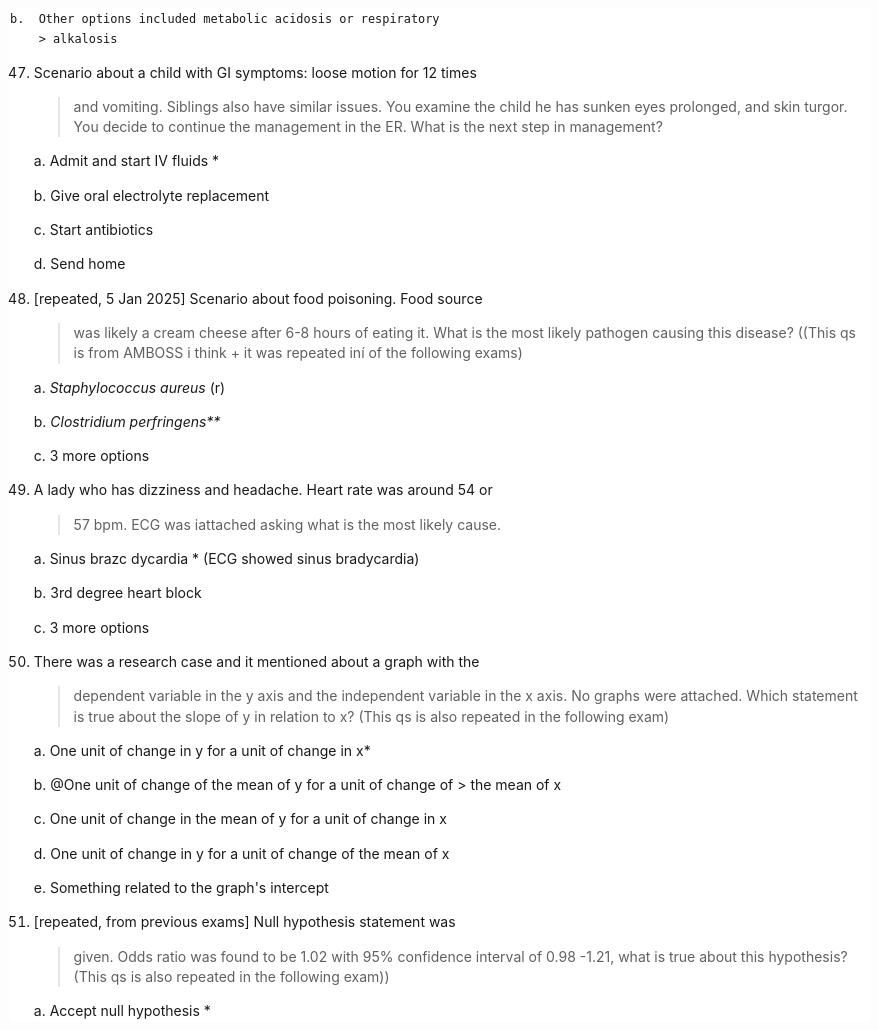     b.  Other options included metabolic acidosis or respiratory
        > alkalosis

47. Scenario about a child with GI symptoms: loose motion for 12 times
    > and vomiting. Siblings also have similar issues. You examine the
    > child he has sunken eyes prolonged, and skin turgor. You decide to
    > continue the management in the ER. What is the next step in
    > management?

    a.  Admit and start IV fluids \*

    b.  Give oral electrolyte replacement

    c.  Start antibiotics

    d.  Send home

48. \[repeated, 5 Jan 2025\] Scenario about food poisoning. Food source
    > was likely a cream cheese after 6-8 hours of eating it. What is
    > the most likely pathogen causing this disease? ((This qs is from
    > AMBOSS i think + it was repeated iní of the following exams)

    a.  *Staphylococcus aureus* (r)

    b.  *Clostridium perfringens\*\**

    c.  3 more options

49. A lady who has dizziness and headache. Heart rate was around 54 or
    > 57 bpm. ECG was iattached asking what is the most likely cause.

    a.  Sinus brazc dycardia \* (ECG showed sinus bradycardia)

    b.  3rd degree heart block

    c.  3 more options

50. There was a research case and it mentioned about a graph with the
    > dependent variable in the y axis and the independent variable in
    > the x axis. No graphs were attached. Which statement is true about
    > the slope of y in relation to x? (This qs is also repeated in the
    > following exam)

    a.  One unit of change in y for a unit of change in x\*

    b.  \@One unit of change of the mean of y for a unit of change of
        > the mean of x

    c.  One unit of change in the mean of y for a unit of change in x

    d.  One unit of change in y for a unit of change of the mean of x

    e.  Something related to the graph's intercept

51. \[repeated, from previous exams\] Null hypothesis statement was
    > given. Odds ratio was found to be 1.02 with 95% confidence
    > interval of 0.98 -1.21, what is true about this hypothesis? (This
    > qs is also repeated in the following exam))

    a.  Accept null hypothesis \*
